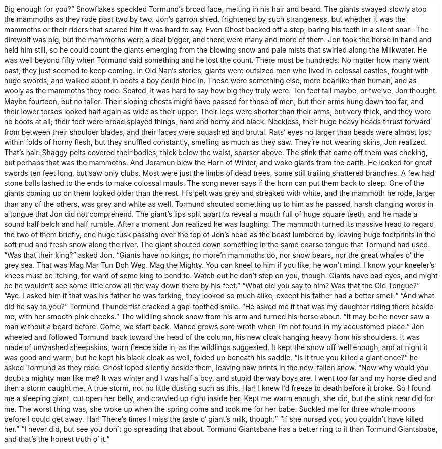 Big enough for you?” Snowflakes speckled Tormund’s broad face, melting in his hair and beard.
The giants swayed slowly atop the mammoths as they rode past two by two. Jon’s garron shied, frightened by such strangeness, but whether it was the mammoths or their riders that scared him it was hard to say. Even Ghost backed off a step, baring his teeth in a silent snarl. The direwolf was big, but the mammoths were a deal bigger, and there were many and more of them.
Jon took the horse in hand and held him still, so he could count the giants emerging from the blowing snow and pale mists that swirled along the Milkwater. He was well beyond fifty when Tormund said something and he lost the count. There must be hundreds. No matter how many went past, they just seemed to keep coming.
In Old Nan’s stories, giants were outsized men who lived in colossal castles, fought with huge swords, and walked about in boots a boy could hide in. These were something else, more bearlike than human, and as wooly as the mammoths they rode. Seated, it was hard to say how big they truly were. Ten feet tall maybe, or twelve, Jon thought. Maybe fourteen, but no taller. Their sloping chests might have passed for those of men, but their arms hung down too far, and their lower torsos looked half again as wide as their upper. Their legs were shorter than their arms, but very thick, and they wore no boots at all; their feet were broad splayed things, hard and horny and black. Neckless, their huge heavy heads thrust forward from between their shoulder blades, and their faces were squashed and brutal. Rats’ eyes no larger than beads were almost lost within folds of horny flesh, but they snuffled constantly, smelling as much as they saw.
They’re not wearing skins, Jon realized. That’s hair. Shaggy pelts covered their bodies, thick below the waist, sparser above. The stink that came off them was choking, but perhaps that was the mammoths. And Joramun blew the Horn of Winter, and woke giants from the earth. He looked for great swords ten feet long, but saw only clubs. Most were just the limbs of dead trees, some still trailing shattered branches. A few had stone balls lashed to the ends to make colossal mauls. The song never says if the horn can put them back to sleep.
One of the giants coming up on them looked older than the rest. His pelt was grey and streaked with white, and the mammoth he rode, larger than any of the others, was grey and white as well. Tormund shouted something up to him as he passed, harsh clanging words in a tongue that Jon did not comprehend. The giant’s lips split apart to reveal a mouth full of huge square teeth, and he made a sound half belch and half rumble. After a moment Jon realized he was laughing. The mammoth turned its massive head to regard the two of them briefly, one huge tusk passing over the top of Jon’s head as the beast lumbered by, leaving huge footprints in the soft mud and fresh snow along the river. The giant shouted down something in the same coarse tongue that Tormund had used.
“Was that their king?” asked Jon.
“Giants have no kings, no more’n mammoths do, nor snow bears, nor the great whales o’ the grey sea. That was Mag Mar Tun Doh Weg. Mag the Mighty. You can kneel to him if you like, he won’t mind. I know your kneeler’s knees must be itching, for want of some king to bend to. Watch out he don’t step on you, though. Giants have bad eyes, and might be he wouldn’t see some little crow all the way down there by his feet.”
“What did you say to him? Was that the Old Tongue?”
“Aye. I asked him if that was his father he was forking, they looked so much alike, except his father had a better smell.”
“And what did he say to you?”
Tormund Thunderfist cracked a gap-toothed smile. “He asked me if that was my daughter riding there beside me, with her smooth pink cheeks.” The wildling shook snow from his arm and turned his horse about. “It may be he never saw a man without a beard before. Come, we start back. Mance grows sore wroth when I’m not found in my accustomed place.”
Jon wheeled and followed Tormund back toward the head of the column, his new cloak hanging heavy from his shoulders. It was made of unwashed sheepskins, worn fleece side in, as the wildlings suggested. It kept the snow off well enough, and at night it was good and warm, but he kept his black cloak as well, folded up beneath his saddle. “Is it true you killed a giant once?” he asked Tormund as they rode. Ghost loped silently beside them, leaving paw prints in the new-fallen snow.
“Now why would you doubt a mighty man like me? It was winter and I was half a boy, and stupid the way boys are. I went too far and my horse died and then a storm caught me. A true storm, not no little dusting such as this. Har! I knew I’d freeze to death before it broke. So I found me a sleeping giant, cut open her belly, and crawled up right inside her. Kept me warm enough, she did, but the stink near did for me. The worst thing was, she woke up when the spring come and took me for her babe. Suckled me for three whole moons before I could get away. Har! There’s times I miss the taste o’ giant’s milk, though.”
“If she nursed you, you couldn’t have killed her.”
“I never did, but see you don’t go spreading that about. Tormund Giantsbane has a better ring to it than Tormund Giantsbabe, and that’s the honest truth o’ it.”